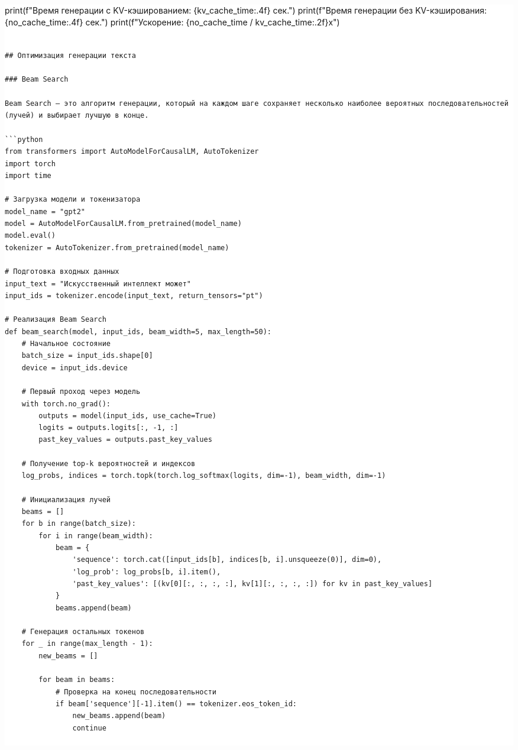 print(f"Время генерации с KV-кэшированием: {kv_cache_time:.4f} сек.")
print(f"Время генерации без KV-кэширования: {no_cache_time:.4f} сек.")
print(f"Ускорение: {no_cache_time / kv_cache_time:.2f}x")
```

## Оптимизация генерации текста

### Beam Search

Beam Search — это алгоритм генерации, который на каждом шаге сохраняет несколько наиболее вероятных последовательностей (лучей) и выбирает лучшую в конце.

```python
from transformers import AutoModelForCausalLM, AutoTokenizer
import torch
import time

# Загрузка модели и токенизатора
model_name = "gpt2"
model = AutoModelForCausalLM.from_pretrained(model_name)
model.eval()
tokenizer = AutoTokenizer.from_pretrained(model_name)

# Подготовка входных данных
input_text = "Искусственный интеллект может"
input_ids = tokenizer.encode(input_text, return_tensors="pt")

# Реализация Beam Search
def beam_search(model, input_ids, beam_width=5, max_length=50):
    # Начальное состояние
    batch_size = input_ids.shape[0]
    device = input_ids.device
    
    # Первый проход через модель
    with torch.no_grad():
        outputs = model(input_ids, use_cache=True)
        logits = outputs.logits[:, -1, :]
        past_key_values = outputs.past_key_values
    
    # Получение top-k вероятностей и индексов
    log_probs, indices = torch.topk(torch.log_softmax(logits, dim=-1), beam_width, dim=-1)
    
    # Инициализация лучей
    beams = []
    for b in range(batch_size):
        for i in range(beam_width):
            beam = {
                'sequence': torch.cat([input_ids[b], indices[b, i].unsqueeze(0)], dim=0),
                'log_prob': log_probs[b, i].item(),
                'past_key_values': [(kv[0][:, :, :, :], kv[1][:, :, :, :]) for kv in past_key_values]
            }
            beams.append(beam)
    
    # Генерация остальных токенов
    for _ in range(max_length - 1):
        new_beams = []
        
        for beam in beams:
            # Проверка на конец последовательности
            if beam['sequence'][-1].item() == tokenizer.eos_token_id:
                new_beams.append(beam)
                continue
            
```